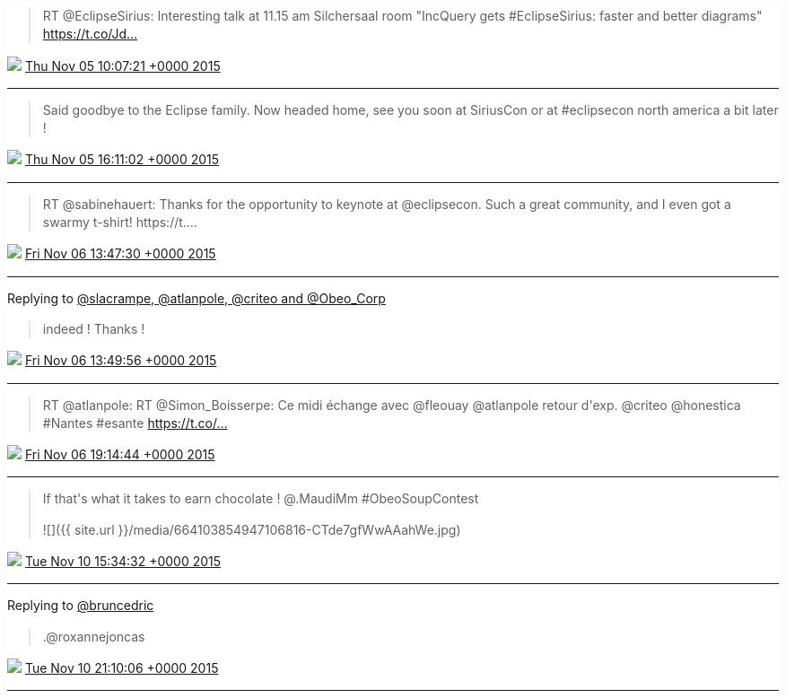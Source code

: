 > RT @EclipseSirius: Interesting talk at 11.15 am Silchersaal room "IncQuery gets #EclipseSirius: faster and better diagrams" https://t.co/Jd…

<img src="{{ site.url }}/media/tweet.ico" width="12" /> [Thu Nov 05 10:07:21 +0000 2015](https://twitter.com/bruncedric/status/662209580085157888)

----

> Said goodbye to the Eclipse family. Now headed home, see you soon at SiriusCon or at #eclipsecon north america a bit later !

<img src="{{ site.url }}/media/tweet.ico" width="12" /> [Thu Nov 05 16:11:02 +0000 2015](https://twitter.com/bruncedric/status/662301101107118080)

----

> RT @sabinehauert: Thanks for the opportunity to keynote at @eclipsecon. Such a great community, and I even got a swarmy t-shirt! https://t.…

<img src="{{ site.url }}/media/tweet.ico" width="12" /> [Fri Nov 06 13:47:30 +0000 2015](https://twitter.com/bruncedric/status/662627367244931072)

----

Replying to [@slacrampe, @atlanpole, @criteo and @Obeo_Corp](https://twitter.com/slacrampe/status/662625440222322688)

> indeed !  Thanks !

<img src="{{ site.url }}/media/tweet.ico" width="12" /> [Fri Nov 06 13:49:56 +0000 2015](https://twitter.com/bruncedric/status/662627981744021505)

----

> RT @atlanpole: RT @Simon_Boisserpe: Ce midi échange avec @fleouay @atlanpole retour d'exp. @criteo @honestica #Nantes #esante https://t.co/…

<img src="{{ site.url }}/media/tweet.ico" width="12" /> [Fri Nov 06 19:14:44 +0000 2015](https://twitter.com/bruncedric/status/662709719946014720)

----

> If that's what it takes to earn chocolate ! @.MaudiMm  #ObeoSoupContest 
> 
> ![]({{ site.url }}/media/664103854947106816-CTde7gfWwAAahWe.jpg)

<img src="{{ site.url }}/media/tweet.ico" width="12" /> [Tue Nov 10 15:34:32 +0000 2015](https://twitter.com/bruncedric/status/664103854947106816)

----

Replying to [@bruncedric](https://twitter.com/roxannejoncas/status/664184465405644800)

> .@roxannejoncas 
> 
> <video controls><source src="{{ site.url }}/media/664188306670923776-CTert5oW4AEtb81.mp4">Your browser does not support the video tag.</video>

<img src="{{ site.url }}/media/tweet.ico" width="12" /> [Tue Nov 10 21:10:06 +0000 2015](https://twitter.com/bruncedric/status/664188306670923776)

----
